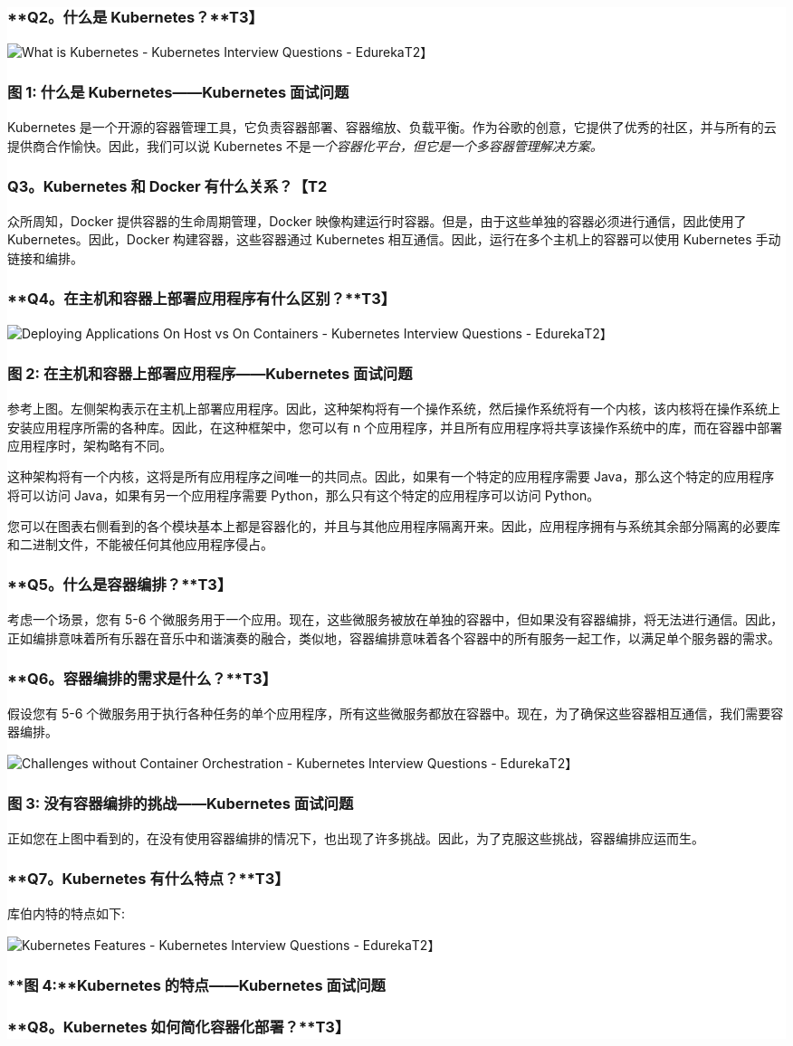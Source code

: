 ### **Q2。什么是 Kubernetes？**T3】

![What is Kubernetes - Kubernetes Interview Questions - Edureka](../Images/0a3edb674580172735b1a76454d72094.png)T2】

### **图 1:** 什么是 Kubernetes——Kubernetes 面试问题

Kubernetes 是一个开源的容器管理工具，它负责容器部署、容器缩放、负载平衡。作为谷歌的创意，它提供了优秀的社区，并与所有的云提供商合作愉快。因此，我们可以说 Kubernetes 不是*一个容器化平台，但它是一个多容器管理解决方案。*

### **Q3。Kubernetes 和 Docker 有什么关系？【T2**

众所周知，Docker 提供容器的生命周期管理，Docker 映像构建运行时容器。但是，由于这些单独的容器必须进行通信，因此使用了 Kubernetes。因此，Docker 构建容器，这些容器通过 Kubernetes 相互通信。因此，运行在多个主机上的容器可以使用 Kubernetes 手动链接和编排。

### **Q4。在主机和容器上部署应用程序有什么区别？**T3】

![Deploying Applications On Host vs On Containers - Kubernetes Interview Questions - Edureka](../Images/33ceba4bb99304b17f32ee360b15244a.png)T2】

### **图 2:** 在主机和容器上部署应用程序——Kubernetes 面试问题

参考上图。左侧架构表示在主机上部署应用程序。因此，这种架构将有一个操作系统，然后操作系统将有一个内核，该内核将在操作系统上安装应用程序所需的各种库。因此，在这种框架中，您可以有 n 个应用程序，并且所有应用程序将共享该操作系统中的库，而在容器中部署应用程序时，架构略有不同。

这种架构将有一个内核，这将是所有应用程序之间唯一的共同点。因此，如果有一个特定的应用程序需要 Java，那么这个特定的应用程序将可以访问 Java，如果有另一个应用程序需要 Python，那么只有这个特定的应用程序可以访问 Python。

您可以在图表右侧看到的各个模块基本上都是容器化的，并且与其他应用程序隔离开来。因此，应用程序拥有与系统其余部分隔离的必要库和二进制文件，不能被任何其他应用程序侵占。

### **Q5。什么是容器编排？**T3】

考虑一个场景，您有 5-6 个微服务用于一个应用。现在，这些微服务被放在单独的容器中，但如果没有容器编排，将无法进行通信。因此，正如编排意味着所有乐器在音乐中和谐演奏的融合，类似地，容器编排意味着各个容器中的所有服务一起工作，以满足单个服务器的需求。

### **Q6。容器编排的需求是什么？**T3】

假设您有 5-6 个微服务用于执行各种任务的单个应用程序，所有这些微服务都放在容器中。现在，为了确保这些容器相互通信，我们需要容器编排。

![Challenges without Container Orchestration - Kubernetes Interview Questions - Edureka](../Images/d3717c92d5370dea54249e94b950ae76.png)T2】

### **图 3:** 没有容器编排的挑战——Kubernetes 面试问题

正如您在上图中看到的，在没有使用容器编排的情况下，也出现了许多挑战。因此，为了克服这些挑战，容器编排应运而生。

### **Q7。Kubernetes 有什么特点？**T3】

库伯内特的特点如下:

![Kubernetes Features - Kubernetes Interview Questions - Edureka](../Images/a13751a11d29f9f82edfc00ba0680c92.png)T2】

### **图 4:**Kubernetes 的特点——Kubernetes 面试问题

### **Q8。Kubernetes 如何简化容器化部署？**T3】
